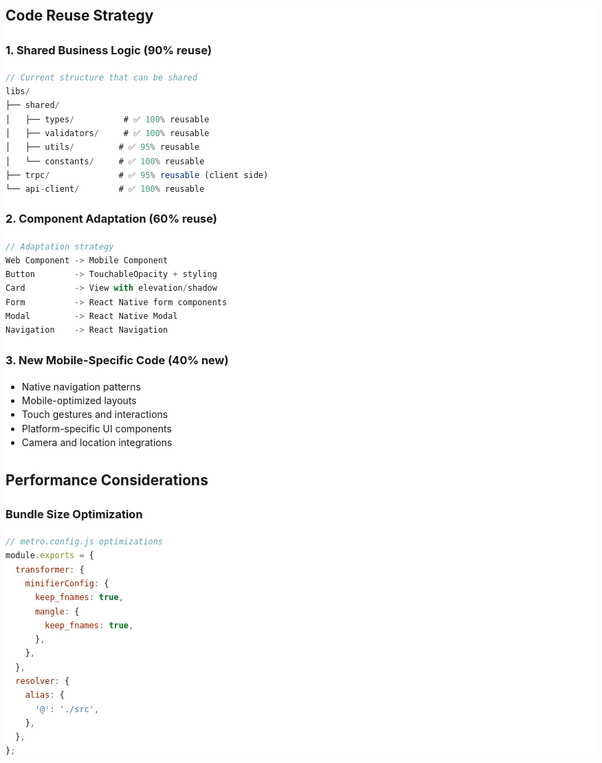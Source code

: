## Code Reuse Strategy

### 1. Shared Business Logic (90% reuse)

```typescript
// Current structure that can be shared
libs/
├── shared/
│   ├── types/          # ✅ 100% reusable
│   ├── validators/     # ✅ 100% reusable
│   ├── utils/         # ✅ 95% reusable
│   └── constants/     # ✅ 100% reusable
├── trpc/              # ✅ 95% reusable (client side)
└── api-client/        # ✅ 100% reusable
```

### 2. Component Adaptation (60% reuse)

```typescript
// Adaptation strategy
Web Component -> Mobile Component
Button        -> TouchableOpacity + styling
Card          -> View with elevation/shadow
Form          -> React Native form components
Modal         -> React Native Modal
Navigation    -> React Navigation
```

### 3. New Mobile-Specific Code (40% new)

- Native navigation patterns
- Mobile-optimized layouts
- Touch gestures and interactions
- Platform-specific UI components
- Camera and location integrations

## Performance Considerations

### Bundle Size Optimization

```javascript
// metro.config.js optimizations
module.exports = {
  transformer: {
    minifierConfig: {
      keep_fnames: true,
      mangle: {
        keep_fnames: true,
      },
    },
  },
  resolver: {
    alias: {
      '@': './src',
    },
  },
};
```
